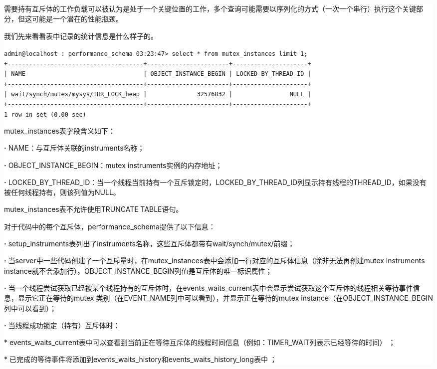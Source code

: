 

需要持有互斥体的工作负载可以被认为是处于一个关键位置的工作，多个查询可能需要以序列化的方式（一次一个串行）执行这个关键部分，但这可能是一个潜在的性能瓶颈。



我们先来看看表中记录的统计信息是什么样子的。



```
admin@localhost : performance_schema 03:23:47> select * from mutex_instances limit 1;
+--------------------------------------+-----------------------+---------------------+
| NAME                                 | OBJECT_INSTANCE_BEGIN | LOCKED_BY_THREAD_ID |
+--------------------------------------+-----------------------+---------------------+
| wait/synch/mutex/mysys/THR_LOCK_heap |              32576832 |                NULL |
+--------------------------------------+-----------------------+---------------------+
1 row in set (0.00 sec)
```



mutex_instances表字段含义如下：



**·** NAME：与互斥体关联的instruments名称；



**·** OBJECT_INSTANCE_BEGIN：mutex instruments实例的内存地址；



**·** LOCKED_BY_THREAD_ID：当一个线程当前持有一个互斥锁定时，LOCKED_BY_THREAD_ID列显示持有线程的THREAD_ID，如果没有被任何线程持有，则该列值为NULL。



mutex_instances表不允许使用TRUNCATE TABLE语句。



对于代码中的每个互斥体，performance_schema提供了以下信息：



**·** setup_instruments表列出了instruments名称，这些互斥体都带有wait/synch/mutex/前缀；



**·** 当server中一些代码创建了一个互斥量时，在mutex_instances表中会添加一行对应的互斥体信息（除非无法再创建mutex instruments instance就不会添加行）。OBJECT_INSTANCE_BEGIN列值是互斥体的唯一标识属性；



**·** 当一个线程尝试获取已经被某个线程持有的互斥体时，在events_waits_current表中会显示尝试获取这个互斥体的线程相关等待事件信息，显示它正在等待的mutex 类别（在EVENT_NAME列中可以看到），并显示正在等待的mutex instance（在OBJECT_INSTANCE_BEGIN列中可以看到）；



**·** 当线程成功锁定（持有）互斥体时： 



\* events_waits_current表中可以查看到当前正在等待互斥体的线程时间信息（例如：TIMER_WAIT列表示已经等待的时间） ；



\* 已完成的等待事件将添加到events_waits_history和events_waits_history_long表中 ；

